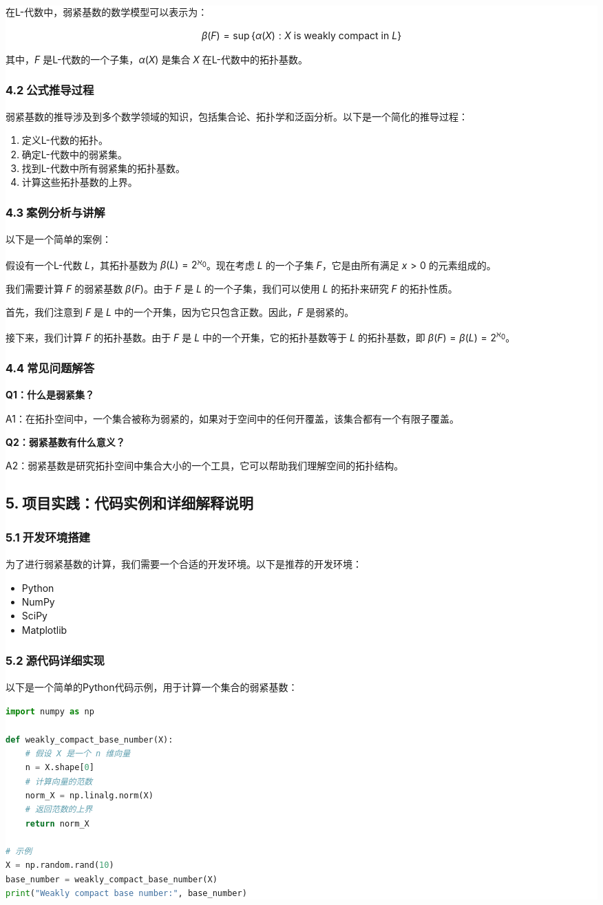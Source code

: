 在L-代数中，弱紧基数的数学模型可以表示为：

$$
\beta(F) = \sup \{\alpha(X): X \text{ is weakly compact in } L\}
$$

其中，$F$ 是L-代数的一个子集，$\alpha(X)$ 是集合 $X$ 在L-代数中的拓扑基数。

### 4.2 公式推导过程

弱紧基数的推导涉及到多个数学领域的知识，包括集合论、拓扑学和泛函分析。以下是一个简化的推导过程：

1. 定义L-代数的拓扑。
2. 确定L-代数中的弱紧集。
3. 找到L-代数中所有弱紧集的拓扑基数。
4. 计算这些拓扑基数的上界。

### 4.3 案例分析与讲解

以下是一个简单的案例：

假设有一个L-代数 $L$，其拓扑基数为 $\beta(L) = 2^{\aleph_0}$。现在考虑 $L$ 的一个子集 $F$，它是由所有满足 $x > 0$ 的元素组成的。

我们需要计算 $F$ 的弱紧基数 $\beta(F)$。由于 $F$ 是 $L$ 的一个子集，我们可以使用 $L$ 的拓扑来研究 $F$ 的拓扑性质。

首先，我们注意到 $F$ 是 $L$ 中的一个开集，因为它只包含正数。因此，$F$ 是弱紧的。

接下来，我们计算 $F$ 的拓扑基数。由于 $F$ 是 $L$ 中的一个开集，它的拓扑基数等于 $L$ 的拓扑基数，即 $\beta(F) = \beta(L) = 2^{\aleph_0}$。

### 4.4 常见问题解答

**Q1：什么是弱紧集？**

A1：在拓扑空间中，一个集合被称为弱紧的，如果对于空间中的任何开覆盖，该集合都有一个有限子覆盖。

**Q2：弱紧基数有什么意义？**

A2：弱紧基数是研究拓扑空间中集合大小的一个工具，它可以帮助我们理解空间的拓扑结构。

## 5. 项目实践：代码实例和详细解释说明

### 5.1 开发环境搭建

为了进行弱紧基数的计算，我们需要一个合适的开发环境。以下是推荐的开发环境：

- Python
- NumPy
- SciPy
- Matplotlib

### 5.2 源代码详细实现

以下是一个简单的Python代码示例，用于计算一个集合的弱紧基数：

```python
import numpy as np

def weakly_compact_base_number(X):
    # 假设 X 是一个 n 维向量
    n = X.shape[0]
    # 计算向量的范数
    norm_X = np.linalg.norm(X)
    # 返回范数的上界
    return norm_X

# 示例
X = np.random.rand(10)
base_number = weakly_compact_base_number(X)
print("Weakly compact base number:", base_number)
```